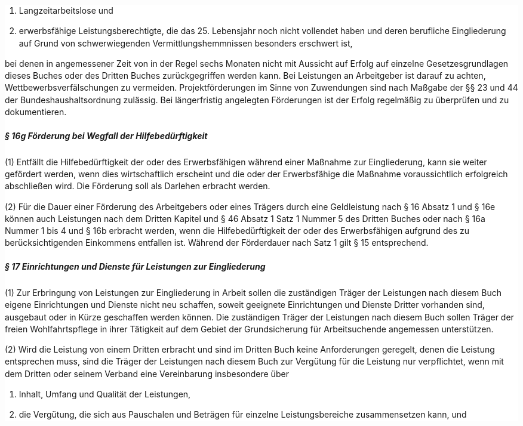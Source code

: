 1.  Langzeitarbeitslose und


2.  erwerbsfähige Leistungsberechtigte, die das 25. Lebensjahr noch nicht
    vollendet haben und deren berufliche Eingliederung auf Grund von
    schwerwiegenden Vermittlungshemmnissen besonders erschwert ist,



bei denen in angemessener Zeit von in der Regel sechs Monaten nicht
mit Aussicht auf Erfolg auf einzelne Gesetzesgrundlagen dieses Buches
oder des Dritten Buches zurückgegriffen werden kann. Bei Leistungen an
Arbeitgeber ist darauf zu achten, Wettbewerbsverfälschungen zu
vermeiden. Projektförderungen im Sinne von Zuwendungen sind nach
Maßgabe der §§ 23 und 44 der Bundeshaushaltsordnung zulässig. Bei
längerfristig angelegten Förderungen ist der Erfolg regelmäßig zu
überprüfen und zu dokumentieren.


##### § 16g Förderung bei Wegfall der Hilfebedürftigkeit

(1) Entfällt die Hilfebedürftigkeit der oder des Erwerbsfähigen
während einer Maßnahme zur Eingliederung, kann sie weiter gefördert
werden, wenn dies wirtschaftlich erscheint und die oder der
Erwerbsfähige die Maßnahme voraussichtlich erfolgreich abschließen
wird. Die Förderung soll als Darlehen erbracht werden.

(2) Für die Dauer einer Förderung des Arbeitgebers oder eines Trägers
durch eine Geldleistung nach § 16 Absatz 1 und § 16e können auch
Leistungen nach dem Dritten Kapitel und § 46 Absatz 1 Satz 1 Nummer 5
des Dritten Buches oder nach § 16a Nummer 1 bis 4 und § 16b erbracht
werden, wenn die Hilfebedürftigkeit der oder des Erwerbsfähigen
aufgrund des zu berücksichtigenden Einkommens entfallen ist. Während
der Förderdauer nach Satz 1 gilt § 15 entsprechend.


##### § 17 Einrichtungen und Dienste für Leistungen zur Eingliederung

(1) Zur Erbringung von Leistungen zur Eingliederung in Arbeit sollen
die zuständigen Träger der Leistungen nach diesem Buch eigene
Einrichtungen und Dienste nicht neu schaffen, soweit geeignete
Einrichtungen und Dienste Dritter vorhanden sind, ausgebaut oder in
Kürze geschaffen werden können. Die zuständigen Träger der Leistungen
nach diesem Buch sollen Träger der freien Wohlfahrtspflege in ihrer
Tätigkeit auf dem Gebiet der Grundsicherung für Arbeitsuchende
angemessen unterstützen.

(2) Wird die Leistung von einem Dritten erbracht und sind im Dritten
Buch keine Anforderungen geregelt, denen die Leistung entsprechen
muss, sind die Träger der Leistungen nach diesem Buch zur Vergütung
für die Leistung nur verpflichtet, wenn mit dem Dritten oder seinem
Verband eine Vereinbarung insbesondere über

1.  Inhalt, Umfang und Qualität der Leistungen,


2.  die Vergütung, die sich aus Pauschalen und Beträgen für einzelne
    Leistungsbereiche zusammensetzen kann, und
